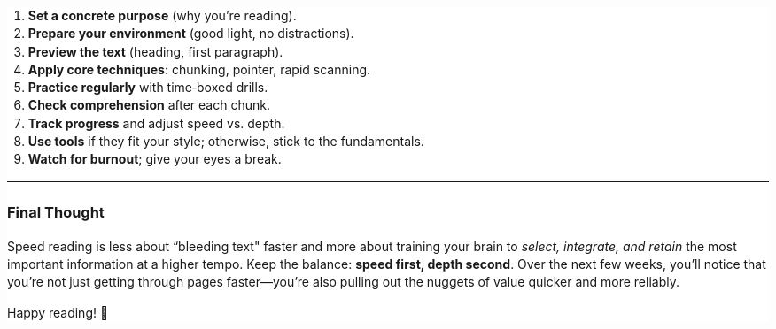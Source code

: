 1. **Set a concrete purpose** (why you’re reading).  
2. **Prepare your environment** (good light, no distractions).  
3. **Preview the text** (heading, first paragraph).  
4. **Apply core techniques**: chunking, pointer, rapid scanning.  
5. **Practice regularly** with time‑boxed drills.  
6. **Check comprehension** after each chunk.  
7. **Track progress** and adjust speed vs. depth.  
8. **Use tools** if they fit your style; otherwise, stick to the fundamentals.  
9. **Watch for burnout**; give your eyes a break.  

---

### Final Thought

Speed reading is less about “bleeding text" faster and more about training your brain to *select, integrate, and retain* the most important information at a higher tempo. Keep the balance: **speed first, depth second**. Over the next few weeks, you’ll notice that you’re not just getting through pages faster—you’re also pulling out the nuggets of value quicker and more reliably.

Happy reading! 🚀